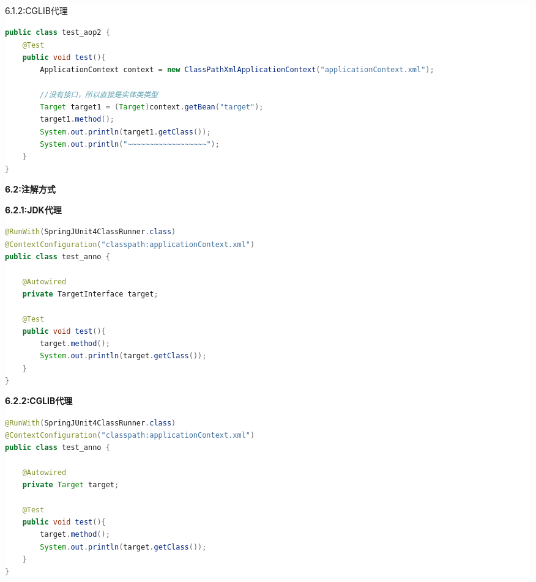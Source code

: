 6.1.2:CGLIB代理

```java
public class test_aop2 {
    @Test
    public void test(){
        ApplicationContext context = new ClassPathXmlApplicationContext("applicationContext.xml");
		
		//没有接口，所以直接是实体类类型
        Target target1 = (Target)context.getBean("target");
        target1.method();
        System.out.println(target1.getClass());
        System.out.println("~~~~~~~~~~~~~~~~~~");
	}
}
```

**6.2:注解方式**

**6.2.1:JDK代理**

```java
@RunWith(SpringJUnit4ClassRunner.class)
@ContextConfiguration("classpath:applicationContext.xml")
public class test_anno {

    @Autowired
    private TargetInterface target;

    @Test
    public void test(){
        target.method();
        System.out.println(target.getClass());
    }
}

```

**6.2.2:CGLIB代理**

```java
@RunWith(SpringJUnit4ClassRunner.class)
@ContextConfiguration("classpath:applicationContext.xml")
public class test_anno {

    @Autowired
    private Target target;

    @Test
    public void test(){
        target.method();
        System.out.println(target.getClass());
    }
}
```
